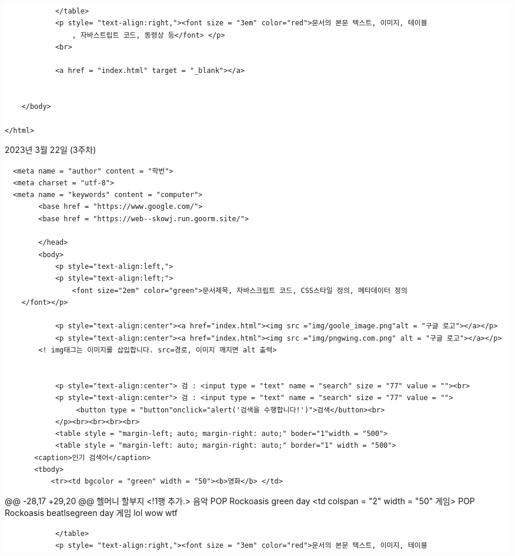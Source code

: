 
				</table>	
				<p style= "text-align:right,"><font size = "3em" color="red">문서의 본문 텍스트, 이미지, 테이블
					, 자바스트립트 코드, 동령상 등</font> </p>
				<br>

				<a href = "index.html" target = "_blank"></a>


		</body>

	</html>
  
   2023년 3월 22일 (3주차)
    
      <meta name = "author" content = "학번">
	  <meta charset = "utf-8">
	  <meta name = "keywords" content = "computer">
			<base href = "https://www.google.com/">
			<base href = "https://web--skowj.run.goorm.site/">

			</head>
			<body>
				<p style="text-align:left,">
				<p style="text-align:left;">
					<font size="2em" color="green">문서제목, 자바스크립트 코드, CSS스타일 정의, 메타데이터 정의
	    </font></p>

				<p style="text-align:center"><a href="index.html"><img src ="img/goole_image.png"alt = "구글 로고"></a></p>
				<p style="text-align:center"><a href="index.html"><img src ="img/pngwing.com.png" alt = "구글 로고"></a></p>
			<! img태그는 이미지를 삽입합니다. src=경로, 이미지 깨지면 alt 출력>


				<p style="text-align:center"> 검 : <input type = "text" name = "search" size = "77" value = ""><br>
				<p style="text-align:center"> 검 : <input type = "text" name = "search" size = "77" value = "">
					 <button type = "button"onclick="alert('검색을 수행합니다!')">검색</button><br>
				</p><br><br><br><br>
				<table style = "margin-left; auto; margin-right: auto;" boder="1"width = "500">
				<table style = "margin-left: auto; margin-right: auto;" border="1" width = "500">
		   <caption>인기 검색어</caption>
		   <tbody>
			   <tr><td bgcolor = "green" width = "50"><b>영화</b> </td>
@@ -28,17 +29,20 @@
				   <td width = "100"> 헬머니</td> 
				   <td>할부지</td></tr> <!1행 추가.>
			    <tr bgcolor = "red"><td width = "50">음악</td> 
				     <td>POP</td><td> Rock</td><td>oasis</td> <td rowspan="2">green day</td></tr>
		        <tr bgcolor = "purple"><td colspan = "2" width = "50" 게임> </td> 
				     <td>POP</td><td> Rock</td><td>oasis</td> <td>beatlse</td><td rowspan="2">green day</td></tr>
		        <tr bgcolor = "purple"><td colspan = "2" width = "50"> 게임 </td> 
					  <td>lol</td> <td>wow</td> <td> wtf</td></tr>
					</tbody>

				</table>	
				<p style= "text-align:right,"><font size = "3em" color="red">문서의 본문 텍스트, 이미지, 테이블
